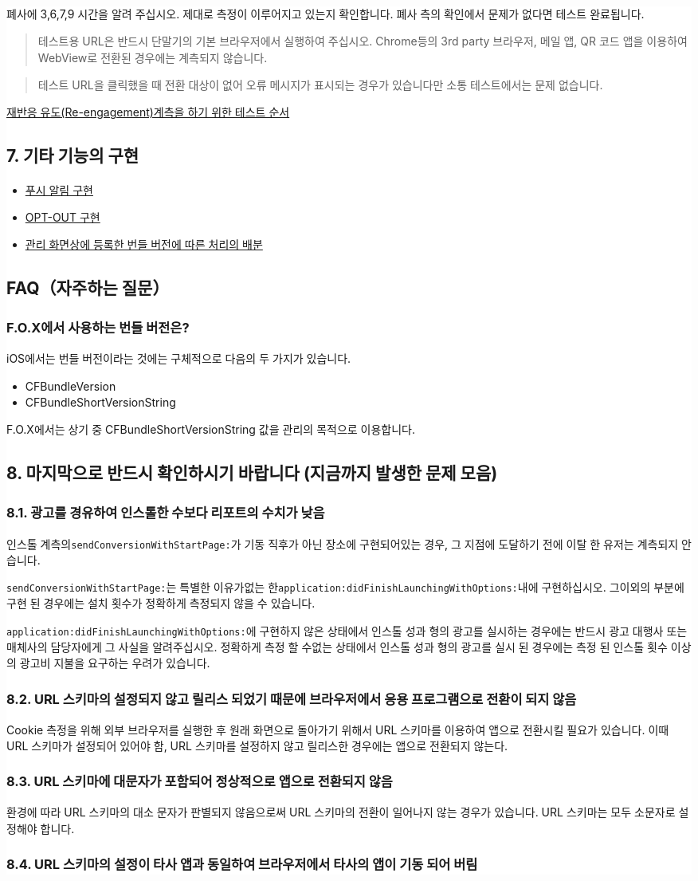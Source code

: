 폐사에 3,6,7,9 시간을 알려 주십시오. 제대로 측정이 이루어지고 있는지 확인합니다. 폐사 측의 확인에서 문제가 없다면 테스트 완료됩니다.

> 테스트용 URL은 반드시 단말기의 기본 브라우저에서 실행하여 주십시오. Chrome등의 3rd party 브라우저, 메일 앱, QR 코드 앱을 이용하여 WebView로 전환된 경우에는 계측되지 않습니다.

> 테스트 URL을 클릭했을 때 전환 대상이 없어 오류 메시지가 표시되는 경우가 있습니다만 소통 테스트에서는 문제 없습니다.

[재반응 유도(Re-engagement)계측을 하기 위한 테스트 순서](./doc/reengagement_test/README.md)

## 7. 기타 기능의 구현

* [푸시 알림 구현](./doc/notify/README.md)

* [OPT-OUT 구현](./doc/optout/README.md)

* [관리 화면상에 등록한 번들 버전에 따른 처리의 배분 ](./doc/check_version/README.md)


## FAQ（자주하는 질문）

### F.O.X에서 사용하는 번들 버전은?

iOS에서는 번들 버전이라는 것에는 구체적으로 다음의 두 가지가 있습니다.

* CFBundleVersion
* CFBundleShortVersionString

F.O.X에서는 상기 중 CFBundleShortVersionString 값을 관리의 목적으로 이용합니다.


## 8. 마지막으로 반드시 확인하시기 바랍니다 (지금까지 발생한 문제 모음)

### 8.1. 광고를 경유하여 인스톨한 수보다 리포트의 수치가 낮음

인스톨 계측의`sendConversionWithStartPage:`가 기동 직후가 아닌 장소에 구현되어있는 경우, 그 지점에 도달하기 전에 이탈 한 유저는 계측되지 안습니다.

`sendConversionWithStartPage:`는 특별한 이유가없는 한`application:didFinishLaunchingWithOptions:`내에 구현하십시오.
 그이외의 부분에 구현 된 경우에는 설치 횟수가 정확하게 측정되지 않을 수 있습니다.

`application:didFinishLaunchingWithOptions:`에 구현하지 않은 상태에서 인스톨 성과 형의 광고를
실시하는 경우에는 반드시 광고 대행사 또는 매체사의 담당자에게 그 사실을 알려주십시오. 정확하게 측정 할 수없는 상태에서 인스톨 성과 형의 광고를 실시 된 경우에는 측정 된 인스톨 횟수 이상의 광고비 지불을 요구하는 우려가 있습니다.

### 8.2. URL 스키마의 설정되지 않고 릴리스 되었기 때문에 브라우저에서 응용 프로그램으로 전환이 되지 않음

Cookie 측정을 위해 외부 브라우저를 실행한 후 원래 화면으로 돌아가기 위해서 URL 스키마를 이용하여 앱으로 전환시킬 필요가 있습니다.
이때 URL 스키마가 설정되어 있어야 함, URL 스키마를 설정하지 않고 릴리스한 경우에는 앱으로 전환되지 않는다.

### 8.3. URL 스키마에 대문자가 포함되어 정상적으로 앱으로 전환되지 않음

환경에 따라 URL 스키마의 대소 문자가 판별되지 않음으로써 URL 스키마의 전환이 일어나지 않는 경우가 있습니다. URL 스키마는 모두 소문자로 설정해야 합니다.

### 8.4. URL 스키마의 설정이 타사 앱과 동일하여 브라우저에서 타사의 앱이 기동 되어 버림
